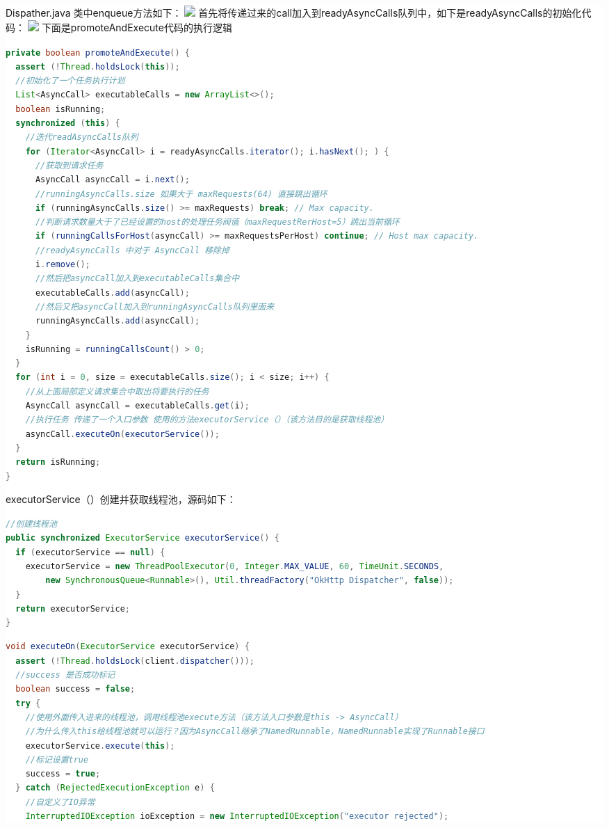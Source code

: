 Dispather.java 类中enqueue方法如下：
<img src="https://i.loli.net/2021/01/05/QI7WzfDV2XjwsYN.png"/>
首先将传递过来的call加入到readyAsyncCalls队列中，如下是readyAsyncCalls的初始化代码：
<img src="https://i.loli.net/2021/01/05/X8ezcJjK4VFAbnY.png"/>
下面是promoteAndExecute代码的执行逻辑

```java
private boolean promoteAndExecute() {
  assert (!Thread.holdsLock(this));
  //初始化了一个任务执行计划
  List<AsyncCall> executableCalls = new ArrayList<>();
  boolean isRunning;
  synchronized (this) {
    //迭代readAsyncCalls队列
    for (Iterator<AsyncCall> i = readyAsyncCalls.iterator(); i.hasNext(); ) {
      //获取到请求任务
      AsyncCall asyncCall = i.next();
      //runningAsyncCalls.size 如果大于 maxRequests(64) 直接跳出循环
      if (runningAsyncCalls.size() >= maxRequests) break; // Max capacity.
      //判断请求数量大于了已经设置的host的处理任务阀值（maxRequestRerHost=5）跳出当前循环
      if (runningCallsForHost(asyncCall) >= maxRequestsPerHost) continue; // Host max capacity.
      //readyAsyncCalls 中对于 AsyncCall 移除掉
      i.remove();
      //然后把asyncCall加入到executableCalls集合中
      executableCalls.add(asyncCall);
      //然后又把asyncCall加入到runningAsyncCalls队列里面来
      runningAsyncCalls.add(asyncCall);
    }
    isRunning = runningCallsCount() > 0;
  }
  for (int i = 0, size = executableCalls.size(); i < size; i++) {
    //从上面局部定义请求集合中取出将要执行的任务
    AsyncCall asyncCall = executableCalls.get(i);
    //执行任务 传递了一个入口参数 使用的方法executorService（）（该方法目的是获取线程池）
    asyncCall.executeOn(executorService());
  }
  return isRunning;
}
```
executorService（）创建并获取线程池，源码如下：
```java
//创建线程池
public synchronized ExecutorService executorService() {
  if (executorService == null) {
    executorService = new ThreadPoolExecutor(0, Integer.MAX_VALUE, 60, TimeUnit.SECONDS,
        new SynchronousQueue<Runnable>(), Util.threadFactory("OkHttp Dispatcher", false));
  }
  return executorService;
}
```
```java
void executeOn(ExecutorService executorService) {
  assert (!Thread.holdsLock(client.dispatcher()));
  //success 是否成功标记
  boolean success = false;
  try {
    //使用外面传入进来的线程池，调用线程池execute方法（该方法入口参数是this -> AsyncCall）
    //为什么传入this给线程池就可以运行？因为AsyncCall继承了NamedRunnable，NamedRunnable实现了Runnable接口
    executorService.execute(this);
    //标记设置true
    success = true;
  } catch (RejectedExecutionException e) {
    //自定义了IO异常
    InterruptedIOException ioException = new InterruptedIOException("executor rejected");
```